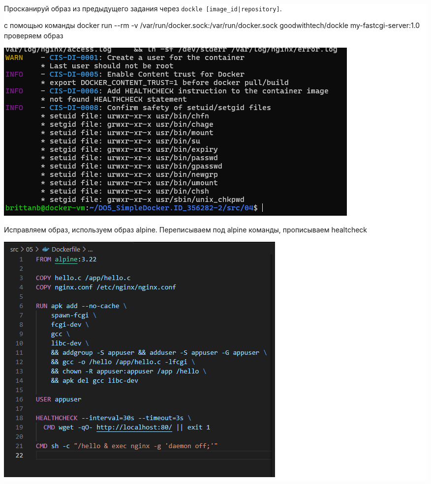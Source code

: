 Просканируй образ из предыдущего задания через `dockle [image_id|repository]`.

с помощью команды docker run --rm -v /var/run/docker.sock:/var/run/docker.sock goodwithtech/dockle my-fastcgi-server:1.0 проверяем образ

![1757868903961](images/report/1757868903961.png)

Исправляем образ, используем образ alpine. Переписываем под alpine команды, прописываем healtcheck

![1757869144239](images/report/1757869144239.png)
